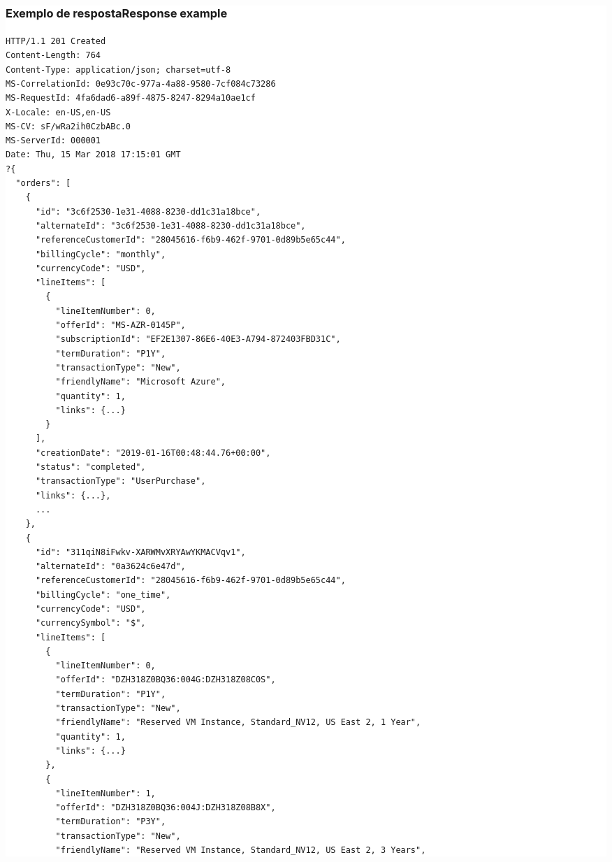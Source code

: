 ### <a name="response-example"></a><span data-ttu-id="16e08-160">Exemplo de resposta</span><span class="sxs-lookup"><span data-stu-id="16e08-160">Response example</span></span>

```http
HTTP/1.1 201 Created
Content-Length: 764
Content-Type: application/json; charset=utf-8
MS-CorrelationId: 0e93c70c-977a-4a88-9580-7cf084c73286
MS-RequestId: 4fa6dad6-a89f-4875-8247-8294a10ae1cf
X-Locale: en-US,en-US
MS-CV: sF/wRa2ih0CzbABc.0
MS-ServerId: 000001
Date: Thu, 15 Mar 2018 17:15:01 GMT
?{
  "orders": [
    {
      "id": "3c6f2530-1e31-4088-8230-dd1c31a18bce",
      "alternateId": "3c6f2530-1e31-4088-8230-dd1c31a18bce",
      "referenceCustomerId": "28045616-f6b9-462f-9701-0d89b5e65c44",
      "billingCycle": "monthly",
      "currencyCode": "USD",
      "lineItems": [
        {
          "lineItemNumber": 0,
          "offerId": "MS-AZR-0145P",
          "subscriptionId": "EF2E1307-86E6-40E3-A794-872403FBD31C",
          "termDuration": "P1Y",
          "transactionType": "New",
          "friendlyName": "Microsoft Azure",
          "quantity": 1,
          "links": {...}
        }
      ],
      "creationDate": "2019-01-16T00:48:44.76+00:00",
      "status": "completed",
      "transactionType": "UserPurchase",
      "links": {...},
      ...
    },
    {
      "id": "311qiN8iFwkv-XARWMvXRYAwYKMACVqv1",
      "alternateId": "0a3624c6e47d",
      "referenceCustomerId": "28045616-f6b9-462f-9701-0d89b5e65c44",
      "billingCycle": "one_time",
      "currencyCode": "USD",
      "currencySymbol": "$",
      "lineItems": [
        {
          "lineItemNumber": 0,
          "offerId": "DZH318Z0BQ36:004G:DZH318Z08C0S",
          "termDuration": "P1Y",
          "transactionType": "New",
          "friendlyName": "Reserved VM Instance, Standard_NV12, US East 2, 1 Year",
          "quantity": 1,
          "links": {...}
        },
        {
          "lineItemNumber": 1,
          "offerId": "DZH318Z0BQ36:004J:DZH318Z08B8X",
          "termDuration": "P3Y",
          "transactionType": "New",
          "friendlyName": "Reserved VM Instance, Standard_NV12, US East 2, 3 Years",
```